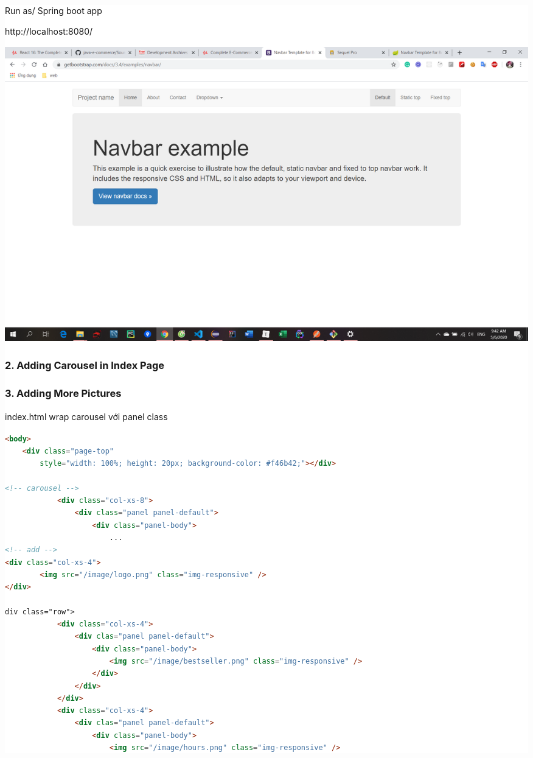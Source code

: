 Run as/ Spring boot app

http://localhost:8080/

![image-20200506094214199](java-e-commerce.assets/image-20200506094214199.png)

### 2. Adding Carousel in Index Page



### 3. Adding More Pictures

index.html wrap carousel với panel class

```html
<body>
	<div class="page-top"
		style="width: 100%; height: 20px; background-color: #f46b42;"></div>
    
<!-- carousel -->
			<div class="col-xs-8">
				<div class="panel panel-default">
					<div class="panel-body">
                        ...
<!-- add -->
<div class="col-xs-4">
		<img src="/image/logo.png" class="img-responsive" />
</div>
                        
div class="row">
			<div class="col-xs-4">
				<div clas="panel panel-default">
					<div class="panel-body">
						<img src="/image/bestseller.png" class="img-responsive" />
					</div>
				</div>
			</div>
			<div class="col-xs-4">
				<div clas="panel panel-default">
					<div class="panel-body">
						<img src="/image/hours.png" class="img-responsive" />
```